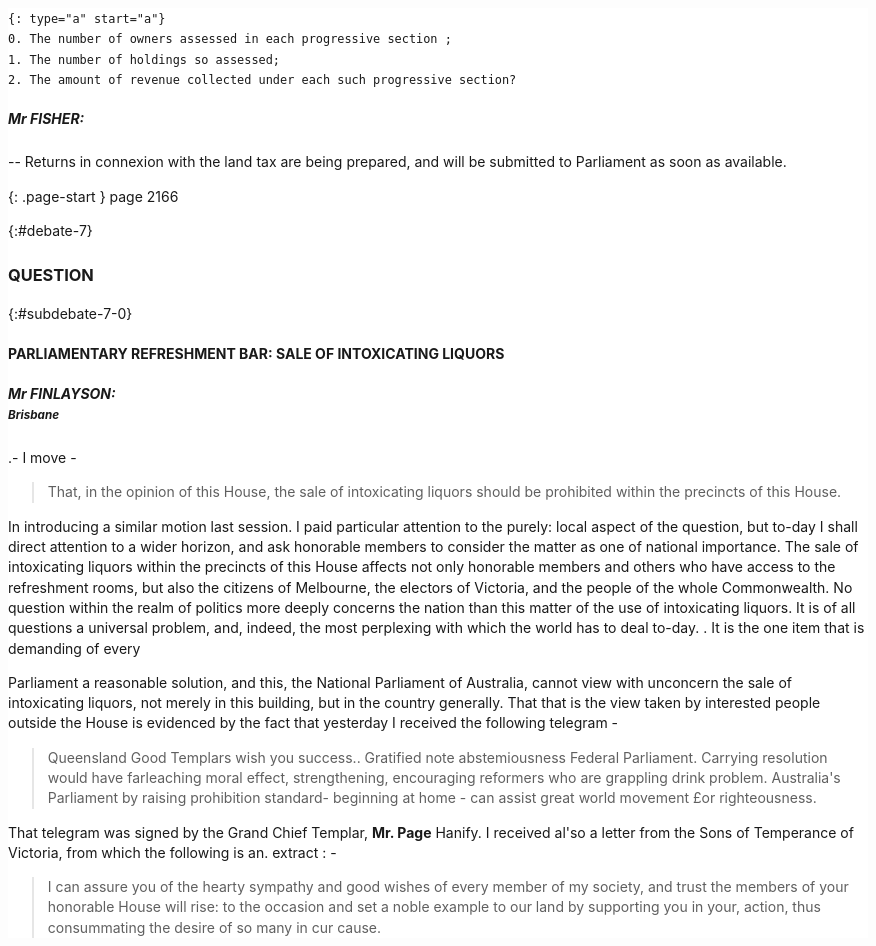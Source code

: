     {: type="a" start="a"}
    0. The number of owners assessed in each progressive section ; 
    1. The number of holdings so assessed; 
    2. The amount of revenue collected under each such progressive section? 


##### Mr FISHER:

-- Returns in connexion with the land tax are being prepared, and will be submitted to Parliament as soon as available. 

{: .page-start }
page 2166

{:#debate-7}
### QUESTION

{:#subdebate-7-0}
#### PARLIAMENTARY REFRESHMENT BAR: SALE OF INTOXICATING LIQUORS

##### Mr FINLAYSON:<br><small class="text-muted">Brisbane</small>

.- I move - 

  >That, in the opinion of this House, the sale of intoxicating liquors should be prohibited within the precincts of this House. 

In introducing a similar motion last session. I paid particular attention to the purely: local aspect of the question, but to-day I shall direct attention to a wider horizon, and ask honorable members to consider the matter as one of national importance. The sale of intoxicating liquors within the precincts of this House affects not only honorable members and others who have access to the refreshment rooms, but also the citizens of Melbourne, the electors of Victoria, and the people of the whole Commonwealth. No question within the realm of politics more deeply concerns the nation than this matter of the use of intoxicating liquors. It is of all questions a universal problem, and, indeed, the most perplexing with which the world has to deal to-day. . It is the one item that is demanding of every 

Parliament a reasonable solution, and this, the National Parliament of Australia, cannot view with unconcern the sale of intoxicating liquors, not merely in this building, but in the country generally. That that is the view taken by interested people outside the House is evidenced by the fact that yesterday I received the following telegram - 

  >Queensland Good Templars wish you success.. Gratified note abstemiousness Federal Parliament. Carrying resolution would have farleaching moral effect, strengthening, encouraging reformers who are grappling drink problem. Australia's Parliament by raising prohibition standard- beginning at home - can assist great world movement £or righteousness. 

That telegram was signed  by  the Grand Chief Templar,  **Mr. Page**  Hanify. I received al'so a letter from the Sons of Temperance of Victoria, from which  the  following is an. extract : - 

  >I can assure you of the hearty sympathy and good wishes of every member of my society, and trust the members of  your  honorable House will rise: to the occasion and set a noble example to our land by supporting you in your, action, thus consummating the desire of so many in cur cause. 
